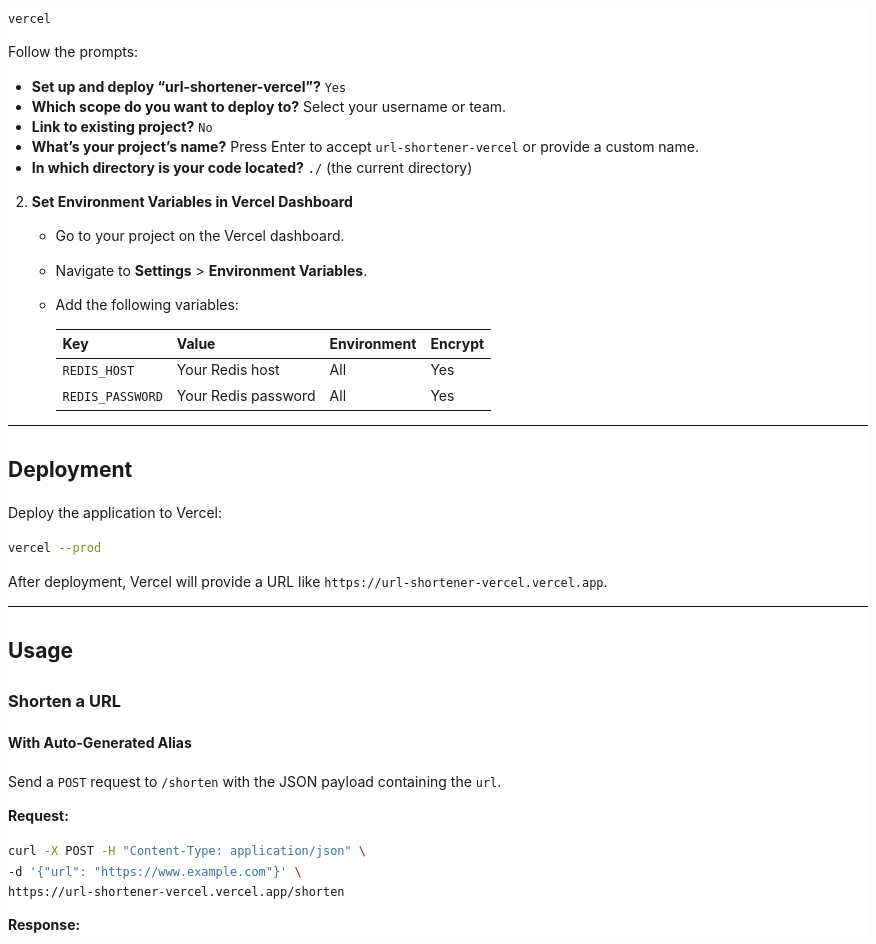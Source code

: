    ```bash
   vercel
   ```

   Follow the prompts:

   - **Set up and deploy “url-shortener-vercel”?** `Yes`
   - **Which scope do you want to deploy to?** Select your username or team.
   - **Link to existing project?** `No`
   - **What’s your project’s name?** Press Enter to accept `url-shortener-vercel` or provide a custom name.
   - **In which directory is your code located?** `./` (the current directory)

2. **Set Environment Variables in Vercel Dashboard**

   - Go to your project on the Vercel dashboard.
   - Navigate to **Settings** > **Environment Variables**.
   - Add the following variables:

     | Key             | Value                | Environment | Encrypt |
     |-----------------|----------------------|-------------|---------|
     | `REDIS_HOST`    | Your Redis host      | All         | Yes     |
     | `REDIS_PASSWORD`| Your Redis password  | All         | Yes     |

---

## Deployment

Deploy the application to Vercel:

```bash
vercel --prod
```

After deployment, Vercel will provide a URL like `https://url-shortener-vercel.vercel.app`.

---

## Usage

### **Shorten a URL**

#### **With Auto-Generated Alias**

Send a `POST` request to `/shorten` with the JSON payload containing the `url`.

**Request:**

```bash
curl -X POST -H "Content-Type: application/json" \
-d '{"url": "https://www.example.com"}' \
https://url-shortener-vercel.vercel.app/shorten
```

**Response:**
